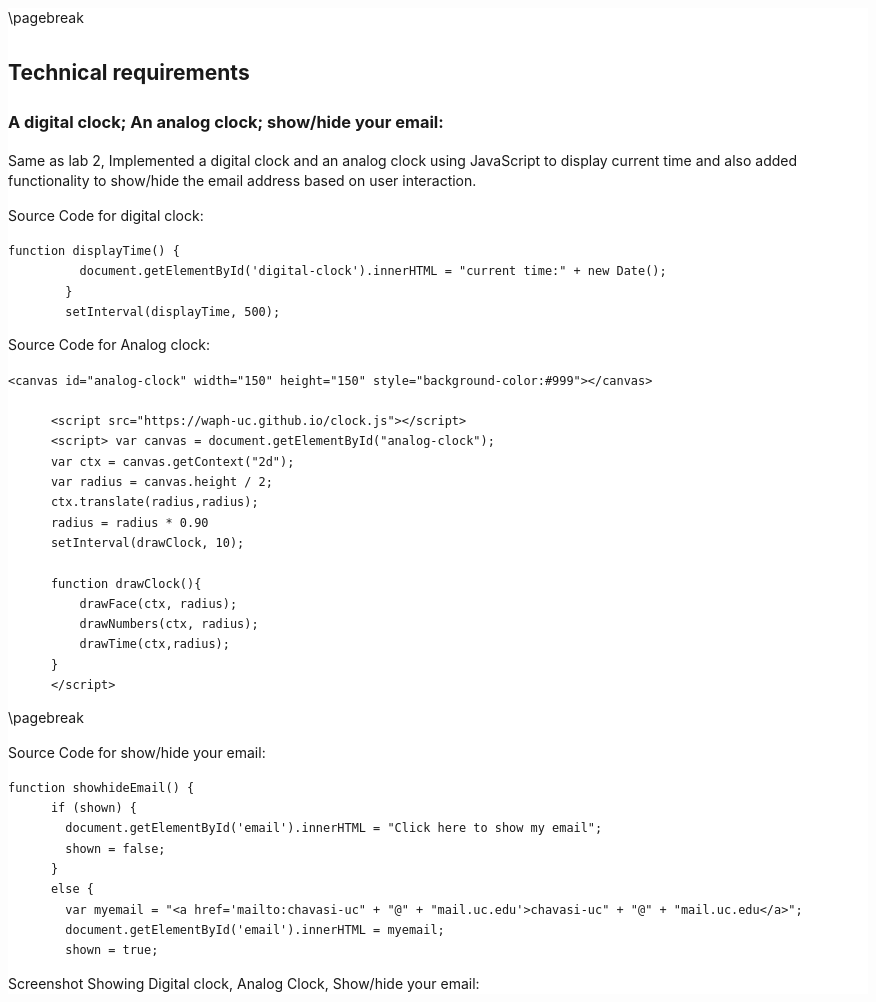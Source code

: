 \pagebreak

## Technical requirements

### A digital clock; An analog clock; show/hide your email:

Same as lab 2, Implemented a digital clock and an analog clock using JavaScript to display current time and also added functionality to show/hide the email address based on user interaction.

Source Code for digital clock:
```JS
function displayTime() {
          document.getElementById('digital-clock').innerHTML = "current time:" + new Date();
        }
        setInterval(displayTime, 500);
```

Source Code for Analog clock:
```JS
<canvas id="analog-clock" width="150" height="150" style="background-color:#999"></canvas>

      <script src="https://waph-uc.github.io/clock.js"></script>
      <script> var canvas = document.getElementById("analog-clock");
      var ctx = canvas.getContext("2d");
      var radius = canvas.height / 2;
      ctx.translate(radius,radius);
      radius = radius * 0.90
      setInterval(drawClock, 10);

      function drawClock(){
          drawFace(ctx, radius);
          drawNumbers(ctx, radius);
          drawTime(ctx,radius);
      }
      </script>
```

\pagebreak

Source Code for show/hide your email:

```JS
function showhideEmail() {
      if (shown) {
        document.getElementById('email').innerHTML = "Click here to show my email";
        shown = false;
      }
      else {
        var myemail = "<a href='mailto:chavasi-uc" + "@" + "mail.uc.edu'>chavasi-uc" + "@" + "mail.uc.edu</a>";
        document.getElementById('email').innerHTML = myemail;
        shown = true;
```

Screenshot Showing Digital clock, Analog Clock, Show/hide your email:
